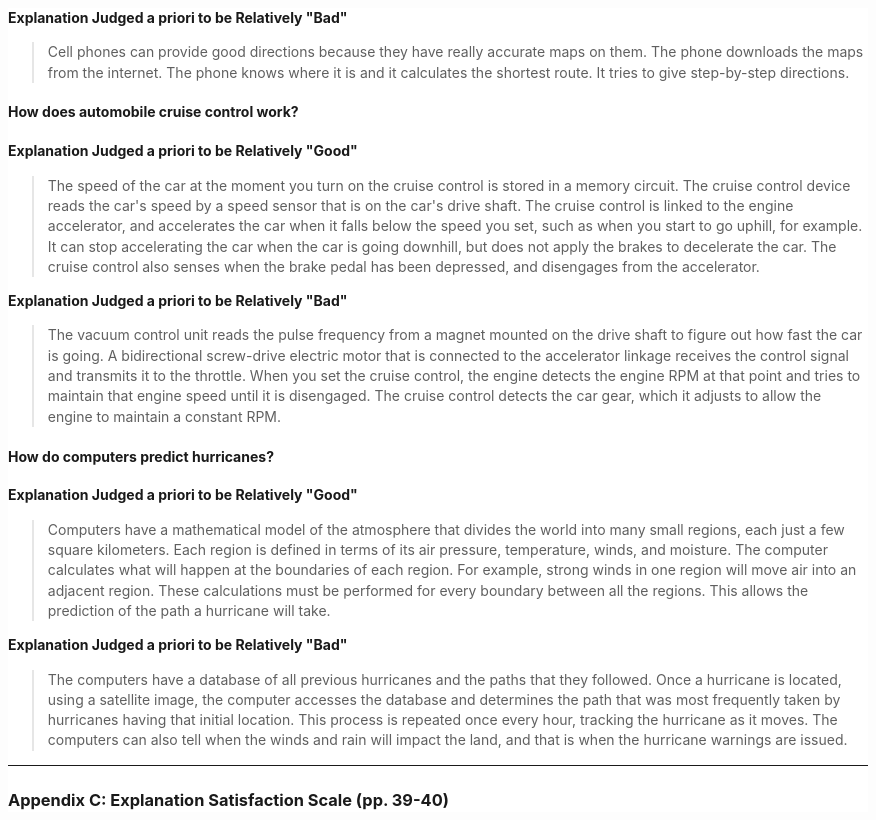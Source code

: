 **Explanation Judged a priori to be Relatively "Bad"**

> Cell phones can provide good directions because they have really accurate maps on them.
> The phone downloads the maps from the internet.
> The phone knows where it is and it calculates the shortest route.
> It tries to give step-by-step directions.

#### How does automobile cruise control work?

**Explanation Judged a priori to be Relatively "Good"**

> The speed of the car at the moment you turn on the cruise control is stored in a memory circuit.
> The cruise control device reads the car's speed by a speed sensor that is on the car's drive shaft.
> The cruise control is linked to the engine accelerator, and accelerates the car when it falls below the speed you set, such as when you start to go uphill, for example.
> It can stop accelerating the car when the car is going downhill, but does not apply the brakes to decelerate the car.
> The cruise control also senses when the brake pedal has been depressed, and disengages from the accelerator.

**Explanation Judged a priori to be Relatively "Bad"**

> The vacuum control unit reads the pulse frequency from a magnet mounted on the drive shaft to figure out how fast the car is going.
> A bidirectional screw-drive electric motor that is connected to the accelerator linkage receives the control signal and transmits it to the throttle.
> When you set the cruise control, the engine detects the engine RPM at that point and tries to maintain that engine speed until it is disengaged.
> The cruise control detects the car gear, which it adjusts to allow the engine to maintain a constant RPM.

#### How do computers predict hurricanes?

**Explanation Judged a priori to be Relatively "Good"**

> Computers have a mathematical model of the atmosphere that divides the world into many small regions, each just a few square kilometers.
> Each region is defined in terms of its air pressure, temperature, winds, and moisture.
> The computer calculates what will happen at the boundaries of each region. For example, strong winds in one region will move air into an adjacent region.
> These calculations must be performed for every boundary between all the regions. This allows the prediction of the path a hurricane will take.

**Explanation Judged a priori to be Relatively "Bad"**

> The computers have a database of all previous hurricanes and the paths that they followed.
> Once a hurricane is located, using a satellite image, the computer accesses the database and determines the path that was most frequently taken by hurricanes having that initial location.
> This process is repeated once every hour, tracking the hurricane as it moves.
> The computers can also tell when the winds and rain will impact the land, and that is when the hurricane warnings are issued.

---

### Appendix C: Explanation Satisfaction Scale (pp. 39-40)
